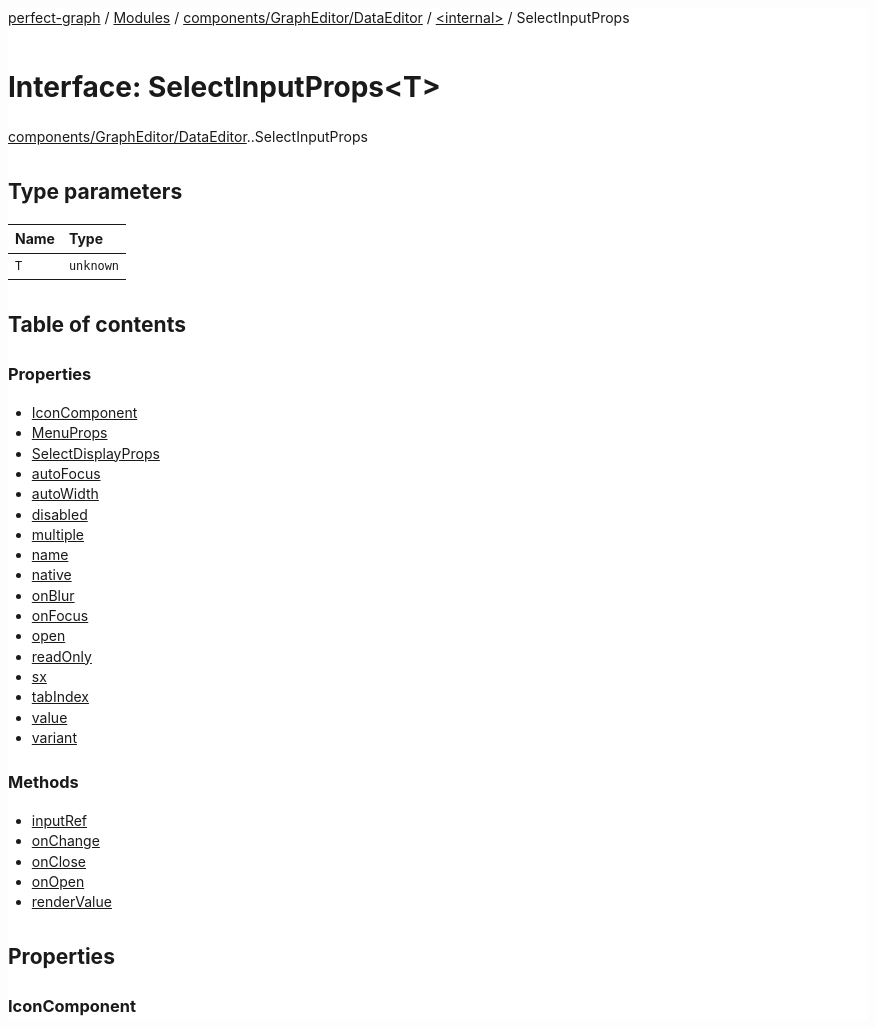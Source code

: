 [perfect-graph](../README.md) / [Modules](../modules.md) / [components/GraphEditor/DataEditor](../modules/components_GraphEditor_DataEditor.md) / [<internal\>](../modules/components_GraphEditor_DataEditor._internal_.md) / SelectInputProps

# Interface: SelectInputProps<T\>

[components/GraphEditor/DataEditor](../modules/components_GraphEditor_DataEditor.md).[<internal>](../modules/components_GraphEditor_DataEditor._internal_.md).SelectInputProps

## Type parameters

| Name | Type |
| :------ | :------ |
| `T` | `unknown` |

## Table of contents

### Properties

- [IconComponent](components_GraphEditor_DataEditor._internal_.SelectInputProps.md#iconcomponent)
- [MenuProps](components_GraphEditor_DataEditor._internal_.SelectInputProps.md#menuprops)
- [SelectDisplayProps](components_GraphEditor_DataEditor._internal_.SelectInputProps.md#selectdisplayprops)
- [autoFocus](components_GraphEditor_DataEditor._internal_.SelectInputProps.md#autofocus)
- [autoWidth](components_GraphEditor_DataEditor._internal_.SelectInputProps.md#autowidth)
- [disabled](components_GraphEditor_DataEditor._internal_.SelectInputProps.md#disabled)
- [multiple](components_GraphEditor_DataEditor._internal_.SelectInputProps.md#multiple)
- [name](components_GraphEditor_DataEditor._internal_.SelectInputProps.md#name)
- [native](components_GraphEditor_DataEditor._internal_.SelectInputProps.md#native)
- [onBlur](components_GraphEditor_DataEditor._internal_.SelectInputProps.md#onblur)
- [onFocus](components_GraphEditor_DataEditor._internal_.SelectInputProps.md#onfocus)
- [open](components_GraphEditor_DataEditor._internal_.SelectInputProps.md#open)
- [readOnly](components_GraphEditor_DataEditor._internal_.SelectInputProps.md#readonly)
- [sx](components_GraphEditor_DataEditor._internal_.SelectInputProps.md#sx)
- [tabIndex](components_GraphEditor_DataEditor._internal_.SelectInputProps.md#tabindex)
- [value](components_GraphEditor_DataEditor._internal_.SelectInputProps.md#value)
- [variant](components_GraphEditor_DataEditor._internal_.SelectInputProps.md#variant)

### Methods

- [inputRef](components_GraphEditor_DataEditor._internal_.SelectInputProps.md#inputref)
- [onChange](components_GraphEditor_DataEditor._internal_.SelectInputProps.md#onchange)
- [onClose](components_GraphEditor_DataEditor._internal_.SelectInputProps.md#onclose)
- [onOpen](components_GraphEditor_DataEditor._internal_.SelectInputProps.md#onopen)
- [renderValue](components_GraphEditor_DataEditor._internal_.SelectInputProps.md#rendervalue)

## Properties

### IconComponent
